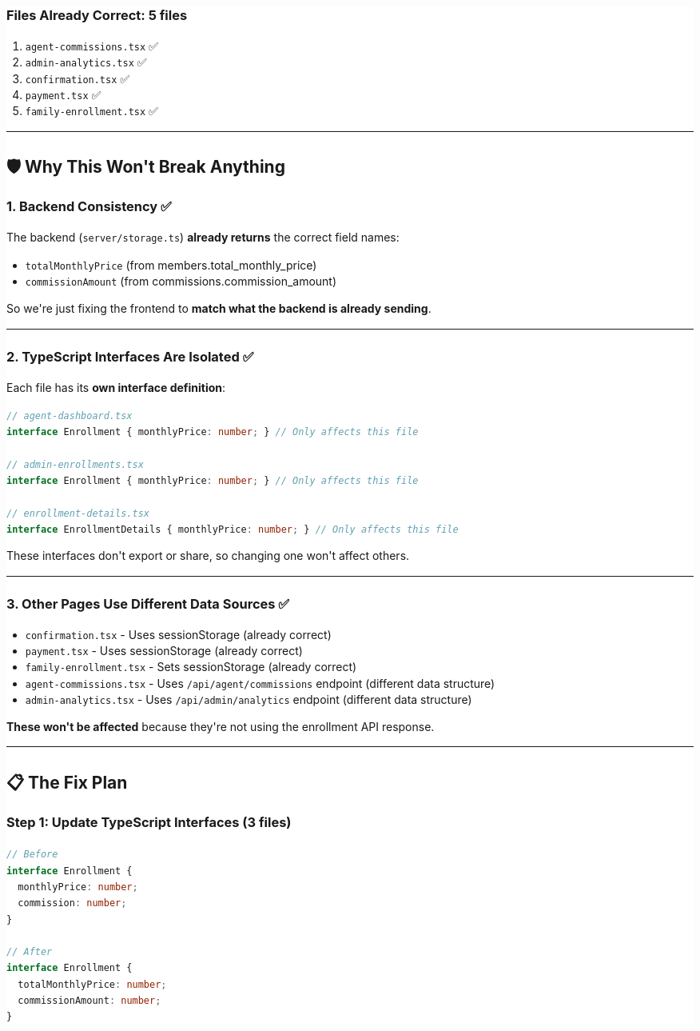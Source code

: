 ### Files Already Correct: **5 files**
1. `agent-commissions.tsx` ✅
2. `admin-analytics.tsx` ✅
3. `confirmation.tsx` ✅
4. `payment.tsx` ✅
5. `family-enrollment.tsx` ✅

---

## 🛡️ Why This Won't Break Anything

### 1. **Backend Consistency** ✅
The backend (`server/storage.ts`) **already returns** the correct field names:
- `totalMonthlyPrice` (from members.total_monthly_price)
- `commissionAmount` (from commissions.commission_amount)

So we're just fixing the frontend to **match what the backend is already sending**.

---

### 2. **TypeScript Interfaces Are Isolated** ✅
Each file has its **own interface definition**:
```typescript
// agent-dashboard.tsx
interface Enrollment { monthlyPrice: number; } // Only affects this file

// admin-enrollments.tsx  
interface Enrollment { monthlyPrice: number; } // Only affects this file

// enrollment-details.tsx
interface EnrollmentDetails { monthlyPrice: number; } // Only affects this file
```

These interfaces don't export or share, so changing one won't affect others.

---

### 3. **Other Pages Use Different Data Sources** ✅
- `confirmation.tsx` - Uses sessionStorage (already correct)
- `payment.tsx` - Uses sessionStorage (already correct)
- `family-enrollment.tsx` - Sets sessionStorage (already correct)
- `agent-commissions.tsx` - Uses `/api/agent/commissions` endpoint (different data structure)
- `admin-analytics.tsx` - Uses `/api/admin/analytics` endpoint (different data structure)

**These won't be affected** because they're not using the enrollment API response.

---

## 📋 The Fix Plan

### Step 1: Update TypeScript Interfaces (3 files)
```typescript
// Before
interface Enrollment {
  monthlyPrice: number;
  commission: number;
}

// After
interface Enrollment {
  totalMonthlyPrice: number;
  commissionAmount: number;
}
```